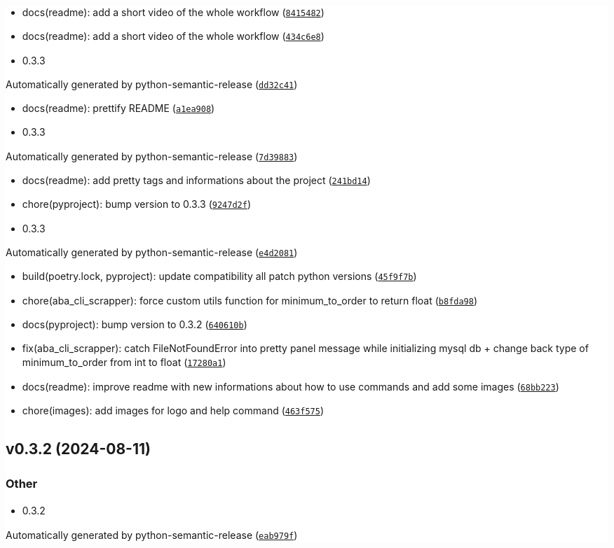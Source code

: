 * docs(readme): add a short video of the whole workflow ([`8415482`](https://github.com/poneoneo/Alibaba-CLI-Scraper/commit/8415482509b1c34ef225a067f32cbbebe55691c1))

* docs(readme): add a short video of the whole workflow ([`434c6e8`](https://github.com/poneoneo/Alibaba-CLI-Scraper/commit/434c6e8bed9866b49d2d64d8756d3ca842b75a4e))

* 0.3.3

Automatically generated by python-semantic-release ([`dd32c41`](https://github.com/poneoneo/Alibaba-CLI-Scraper/commit/dd32c41ce8aaabc4949fe903270d292d84c90066))

* docs(readme): prettify README ([`a1ea908`](https://github.com/poneoneo/Alibaba-CLI-Scraper/commit/a1ea9087e40ae335745e23e3b7512c017cb02deb))

* 0.3.3

Automatically generated by python-semantic-release ([`7d39883`](https://github.com/poneoneo/Alibaba-CLI-Scraper/commit/7d39883d37ad3cc3f27096d22650ec23099ab1a3))

* docs(readme): add pretty tags and informations about the project ([`241bd14`](https://github.com/poneoneo/Alibaba-CLI-Scraper/commit/241bd14ea5d0085b028ac3cb55ae90c63e46f13a))

* chore(pyproject): bump version  to 0.3.3 ([`9247d2f`](https://github.com/poneoneo/Alibaba-CLI-Scraper/commit/9247d2f24482e0f79d1959467d9d975bb87a8e44))

* 0.3.3

Automatically generated by python-semantic-release ([`e4d2081`](https://github.com/poneoneo/Alibaba-CLI-Scraper/commit/e4d20818d3cca6828f0036cddaf6737f5fe7782c))

* build(poetry.lock, pyproject): update compatibility all patch python versions ([`45f9f7b`](https://github.com/poneoneo/Alibaba-CLI-Scraper/commit/45f9f7b5824036e4042998be13dd1ab07af67b8d))

* chore(aba_cli_scrapper): force custom utils function for minimum_to_order to return float ([`b8fda98`](https://github.com/poneoneo/Alibaba-CLI-Scraper/commit/b8fda98d2169313f9dbf868db995be9d209247b5))

* docs(pyproject): bump version to 0.3.2 ([`640610b`](https://github.com/poneoneo/Alibaba-CLI-Scraper/commit/640610bd975ee67471d3313599b286a2287a5785))

* fix(aba_cli_scrapper): catch FileNotFoundError into pretty panel message while initializing mysql db + change back type of minimum_to_order from int to float ([`17280a1`](https://github.com/poneoneo/Alibaba-CLI-Scraper/commit/17280a1d40ac95e8e1a96712d17ee3d303de3345))

* docs(readme): improve readme with new informations about how to use commands and add some images ([`68bb223`](https://github.com/poneoneo/Alibaba-CLI-Scraper/commit/68bb22352ce84168d87a1727a9512915d7ec3867))

* chore(images): add images for logo and help command ([`463f575`](https://github.com/poneoneo/Alibaba-CLI-Scraper/commit/463f575b3c3178edf200d10e9726c43b68ad93bb))

## v0.3.2 (2024-08-11)

### Other

* 0.3.2

Automatically generated by python-semantic-release ([`eab979f`](https://github.com/poneoneo/Alibaba-CLI-Scraper/commit/eab979f844e3c6cc8d6f7dc26dc563d35e80986c))
